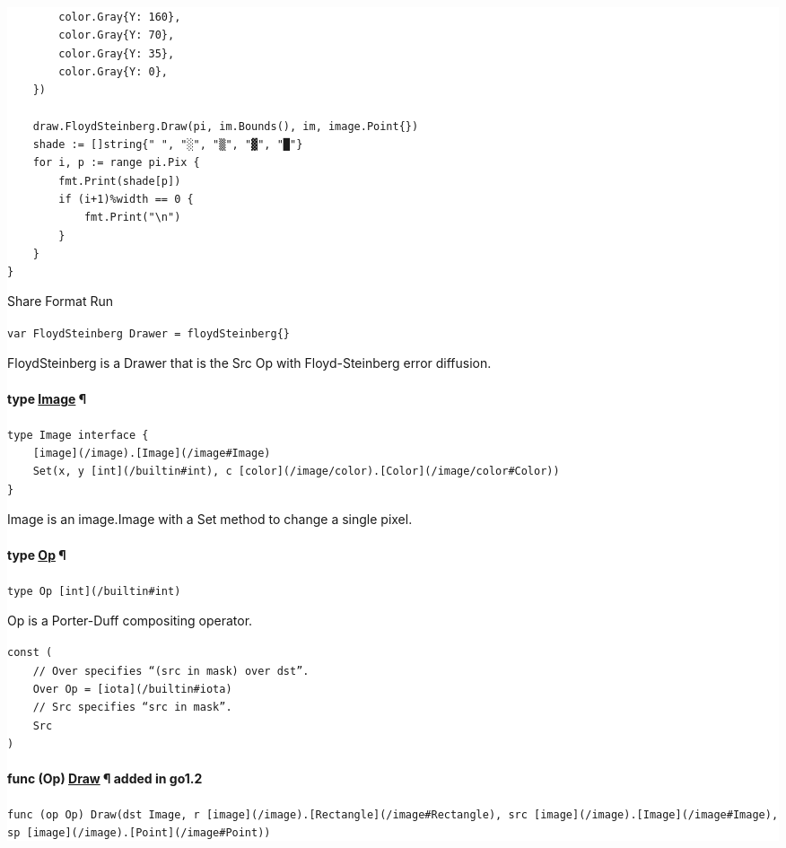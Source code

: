     		color.Gray{Y: 160},
    		color.Gray{Y: 70},
    		color.Gray{Y: 35},
    		color.Gray{Y: 0},
    	})
    
    	draw.FloydSteinberg.Draw(pi, im.Bounds(), im, image.Point{})
    	shade := []string{" ", "░", "▒", "▓", "█"}
    	for i, p := range pi.Pix {
    		fmt.Print(shade[p])
    		if (i+1)%width == 0 {
    			fmt.Print("\n")
    		}
    	}
    }
    

Share Format Run
    
    
    var FloydSteinberg Drawer = floydSteinberg{}

FloydSteinberg is a Drawer that is the Src Op with Floyd-Steinberg error diffusion. 

####  type [Image](https://cs.opensource.google/go/go/+/go1.24.5:src/image/draw/draw.go;l=21) ¶

    
    
    type Image interface {
    	[image](/image).[Image](/image#Image)
    	Set(x, y [int](/builtin#int), c [color](/image/color).[Color](/image/color#Color))
    }

Image is an image.Image with a Set method to change a single pixel. 

####  type [Op](https://cs.opensource.google/go/go/+/go1.24.5:src/image/draw/draw.go;l=44) ¶

    
    
    type Op [int](/builtin#int)

Op is a Porter-Duff compositing operator. 
    
    
    const (
    	// Over specifies “(src in mask) over dst”.
    	Over Op = [iota](/builtin#iota)
    	// Src specifies “src in mask”.
    	Src
    )

####  func (Op) [Draw](https://cs.opensource.google/go/go/+/go1.24.5:src/image/draw/draw.go;l=55) ¶ added in go1.2

    
    
    func (op Op) Draw(dst Image, r [image](/image).[Rectangle](/image#Rectangle), src [image](/image).[Image](/image#Image), sp [image](/image).[Point](/image#Point))
